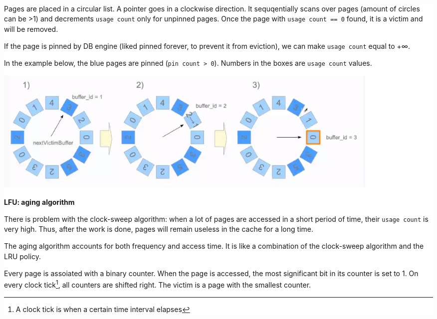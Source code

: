Pages are placed in a circular list. A pointer goes in a clockwise direction. It sequqentially scans over pages (amount of circles can be >1) and decrements `usage count` only for unpinned pages. Once the page with `usage count == 0` found, it is a victim and will be removed. 

If the page is pinned by DB engine (liked pinned forever, to prevent it from eviction), we can make `usage count` equal to $+\infty$. 

In the example below, the blue pages are pinned (`pin count > 0`). Numbers in the boxes are `usage count` values. 

<img src="./pics for conspects/DB/DB 23-09-14 3.png" alt="23-09-14 3" style="zoom:80%;" />



**LFU: aging algorithm**

There is problem with the clock-sweep algorithm: when a lot of pages are accessed in a short period of time, their `usage count` is very high. Thus, after the work is done, pages will remain useless in the cache for a long time.

The aging algorithm accounts for both frequency and access time. It is like a combination of the clock-sweep algorithm and the LRU policy. 

Every page is assoiated with a binary counter. When the page is accessed, the most significant bit in its counter is set to 1. On every clock tick[^clocktick], all counters are shifted right. The victim is a page with the smallest counter. 


[^clocktick]: A clock tick is when a certain time interval elapses
[^aggregations]: Aggretaions refer to operations that combine multiple data values into a single summary value. Common aggregation functions include `SUM`, `COUNT`, `AVG`, `MIN`, `MAX`. 